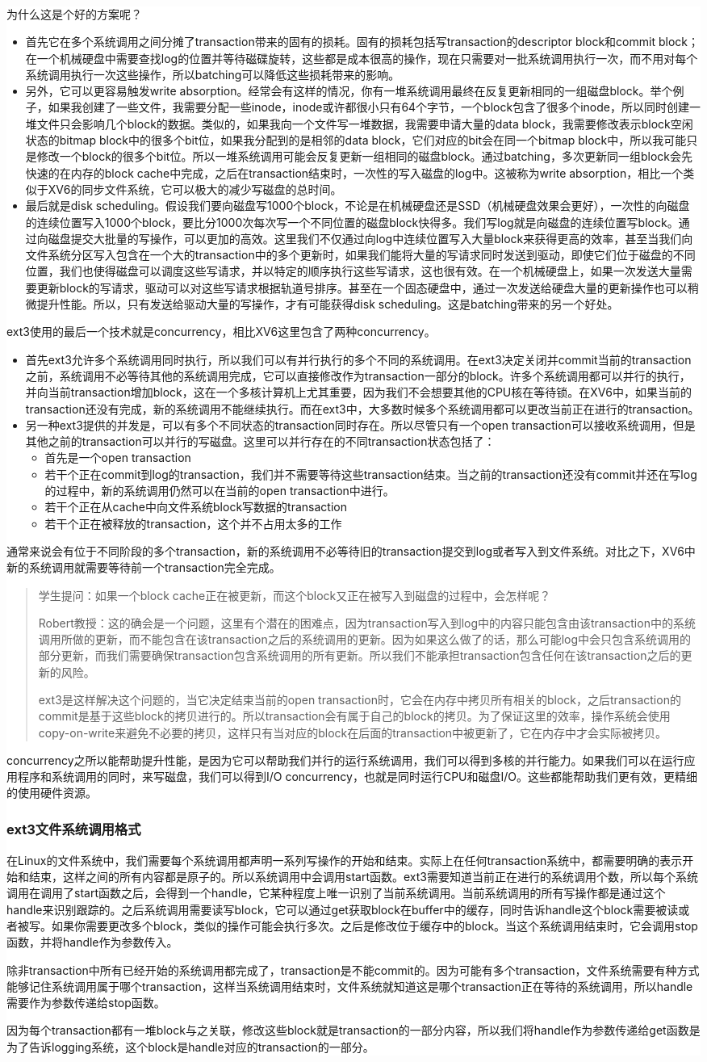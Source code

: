 为什么这是个好的方案呢？

- 首先它在多个系统调用之间分摊了transaction带来的固有的损耗。固有的损耗包括写transaction的descriptor block和commit block；在一个机械硬盘中需要查找log的位置并等待磁碟旋转，这些都是成本很高的操作，现在只需要对一批系统调用执行一次，而不用对每个系统调用执行一次这些操作，所以batching可以降低这些损耗带来的影响。
- 另外，它可以更容易触发write absorption。经常会有这样的情况，你有一堆系统调用最终在反复更新相同的一组磁盘block。举个例子，如果我创建了一些文件，我需要分配一些inode，inode或许都很小只有64个字节，一个block包含了很多个inode，所以同时创建一堆文件只会影响几个block的数据。类似的，如果我向一个文件写一堆数据，我需要申请大量的data block，我需要修改表示block空闲状态的bitmap block中的很多个bit位，如果我分配到的是相邻的data block，它们对应的bit会在同一个bitmap block中，所以我可能只是修改一个block的很多个bit位。所以一堆系统调用可能会反复更新一组相同的磁盘block。通过batching，多次更新同一组block会先快速的在内存的block cache中完成，之后在transaction结束时，一次性的写入磁盘的log中。这被称为write absorption，相比一个类似于XV6的同步文件系统，它可以极大的减少写磁盘的总时间。
- 最后就是disk scheduling。假设我们要向磁盘写1000个block，不论是在机械硬盘还是SSD（机械硬盘效果会更好），一次性的向磁盘的连续位置写入1000个block，要比分1000次每次写一个不同位置的磁盘block快得多。我们写log就是向磁盘的连续位置写block。通过向磁盘提交大批量的写操作，可以更加的高效。这里我们不仅通过向log中连续位置写入大量block来获得更高的效率，甚至当我们向文件系统分区写入包含在一个大的transaction中的多个更新时，如果我们能将大量的写请求同时发送到驱动，即使它们位于磁盘的不同位置，我们也使得磁盘可以调度这些写请求，并以特定的顺序执行这些写请求，这也很有效。在一个机械硬盘上，如果一次发送大量需要更新block的写请求，驱动可以对这些写请求根据轨道号排序。甚至在一个固态硬盘中，通过一次发送给硬盘大量的更新操作也可以稍微提升性能。所以，只有发送给驱动大量的写操作，才有可能获得disk scheduling。这是batching带来的另一个好处。

ext3使用的最后一个技术就是concurrency，相比XV6这里包含了两种concurrency。

- 首先ext3允许多个系统调用同时执行，所以我们可以有并行执行的多个不同的系统调用。在ext3决定关闭并commit当前的transaction之前，系统调用不必等待其他的系统调用完成，它可以直接修改作为transaction一部分的block。许多个系统调用都可以并行的执行，并向当前transaction增加block，这在一个多核计算机上尤其重要，因为我们不会想要其他的CPU核在等待锁。在XV6中，如果当前的transaction还没有完成，新的系统调用不能继续执行。而在ext3中，大多数时候多个系统调用都可以更改当前正在进行的transaction。
- 另一种ext3提供的并发是，可以有多个不同状态的transaction同时存在。所以尽管只有一个open transaction可以接收系统调用，但是其他之前的transaction可以并行的写磁盘。这里可以并行存在的不同transaction状态包括了：
  - 首先是一个open transaction
  - 若干个正在commit到log的transaction，我们并不需要等待这些transaction结束。当之前的transaction还没有commit并还在写log的过程中，新的系统调用仍然可以在当前的open transaction中进行。
  - 若干个正在从cache中向文件系统block写数据的transaction
  - 若干个正在被释放的transaction，这个并不占用太多的工作

通常来说会有位于不同阶段的多个transaction，新的系统调用不必等待旧的transaction提交到log或者写入到文件系统。对比之下，XV6中新的系统调用就需要等待前一个transaction完全完成。

> 学生提问：如果一个block cache正在被更新，而这个block又正在被写入到磁盘的过程中，会怎样呢？
>
> Robert教授：这的确会是一个问题，这里有个潜在的困难点，因为transaction写入到log中的内容只能包含由该transaction中的系统调用所做的更新，而不能包含在该transaction之后的系统调用的更新。因为如果这么做了的话，那么可能log中会只包含系统调用的部分更新，而我们需要确保transaction包含系统调用的所有更新。所以我们不能承担transaction包含任何在该transaction之后的更新的风险。
>
> ext3是这样解决这个问题的，当它决定结束当前的open transaction时，它会在内存中拷贝所有相关的block，之后transaction的commit是基于这些block的拷贝进行的。所以transaction会有属于自己的block的拷贝。为了保证这里的效率，操作系统会使用copy-on-write来避免不必要的拷贝，这样只有当对应的block在后面的transaction中被更新了，它在内存中才会实际被拷贝。

concurrency之所以能帮助提升性能，是因为它可以帮助我们并行的运行系统调用，我们可以得到多核的并行能力。如果我们可以在运行应用程序和系统调用的同时，来写磁盘，我们可以得到I/O concurrency，也就是同时运行CPU和磁盘I/O。这些都能帮助我们更有效，更精细的使用硬件资源。

### ext3文件系统调用格式

在Linux的文件系统中，我们需要每个系统调用都声明一系列写操作的开始和结束。实际上在任何transaction系统中，都需要明确的表示开始和结束，这样之间的所有内容都是原子的。所以系统调用中会调用start函数。ext3需要知道当前正在进行的系统调用个数，所以每个系统调用在调用了start函数之后，会得到一个handle，它某种程度上唯一识别了当前系统调用。当前系统调用的所有写操作都是通过这个handle来识别跟踪的。之后系统调用需要读写block，它可以通过get获取block在buffer中的缓存，同时告诉handle这个block需要被读或者被写。如果你需要更改多个block，类似的操作可能会执行多次。之后是修改位于缓存中的block。当这个系统调用结束时，它会调用stop函数，并将handle作为参数传入。

除非transaction中所有已经开始的系统调用都完成了，transaction是不能commit的。因为可能有多个transaction，文件系统需要有种方式能够记住系统调用属于哪个transaction，这样当系统调用结束时，文件系统就知道这是哪个transaction正在等待的系统调用，所以handle需要作为参数传递给stop函数。

因为每个transaction都有一堆block与之关联，修改这些block就是transaction的一部分内容，所以我们将handle作为参数传递给get函数是为了告诉logging系统，这个block是handle对应的transaction的一部分。
